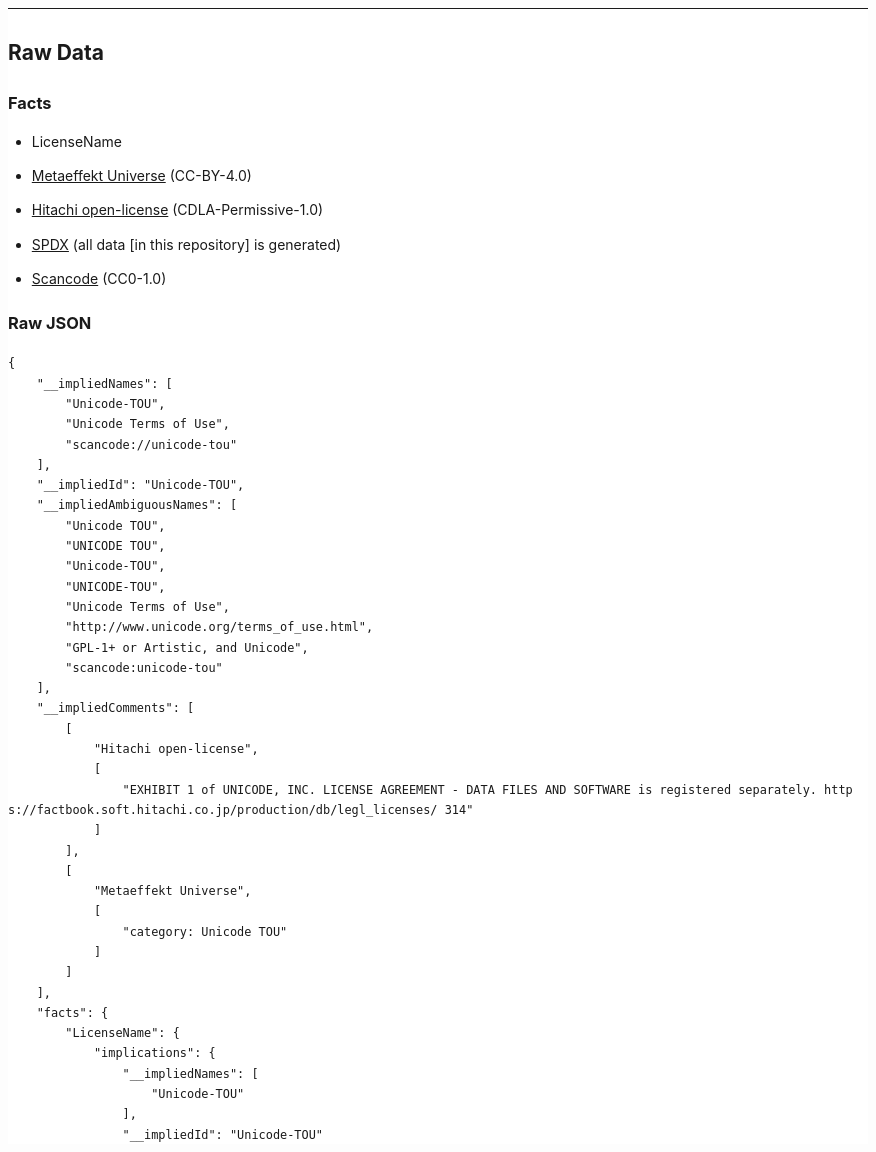 ------------------------------------------------------------------------

## Raw Data

### Facts

-   LicenseName

-   [Metaeffekt
    Universe](https://github.com/org-metaeffekt/metaeffekt-universe/blob/main/src/main/resources/ae-universe/[u]/[un]/Unicode-Terms-of-Use.yaml "Metaeffekt Universe")
    (CC-BY-4.0)

-   [Hitachi
    open-license](https://github.com/Hitachi/open-license "Hitachi open-license")
    (CDLA-Permissive-1.0)

-   [SPDX](https://spdx.org/licenses/Unicode-TOU.html "SPDX") (all data
    \[in this repository\] is generated)

-   [Scancode](https://github.com/nexB/scancode-toolkit/blob/develop/src/licensedcode/data/licenses/unicode-tou.yml "Scancode")
    (CC0-1.0)

### Raw JSON

    {
        "__impliedNames": [
            "Unicode-TOU",
            "Unicode Terms of Use",
            "scancode://unicode-tou"
        ],
        "__impliedId": "Unicode-TOU",
        "__impliedAmbiguousNames": [
            "Unicode TOU",
            "UNICODE TOU",
            "Unicode-TOU",
            "UNICODE-TOU",
            "Unicode Terms of Use",
            "http://www.unicode.org/terms_of_use.html",
            "GPL-1+ or Artistic, and Unicode",
            "scancode:unicode-tou"
        ],
        "__impliedComments": [
            [
                "Hitachi open-license",
                [
                    "EXHIBIT 1 of UNICODE, INC. LICENSE AGREEMENT - DATA FILES AND SOFTWARE is registered separately. https://factbook.soft.hitachi.co.jp/production/db/legl_licenses/ 314"
                ]
            ],
            [
                "Metaeffekt Universe",
                [
                    "category: Unicode TOU"
                ]
            ]
        ],
        "facts": {
            "LicenseName": {
                "implications": {
                    "__impliedNames": [
                        "Unicode-TOU"
                    ],
                    "__impliedId": "Unicode-TOU"